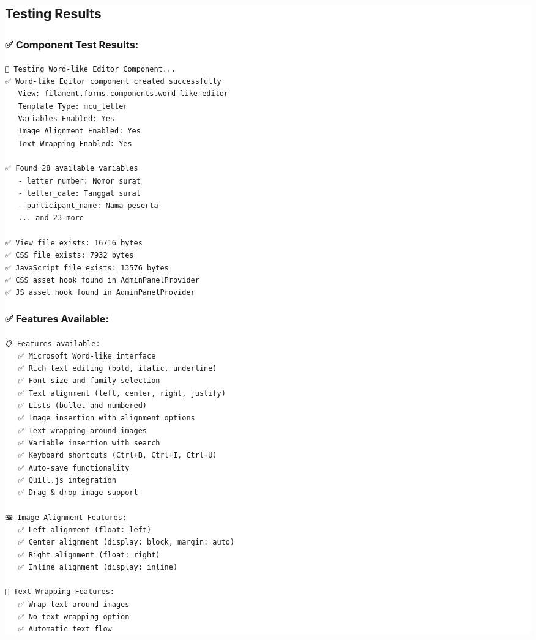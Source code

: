 ## Testing Results

### ✅ **Component Test Results:**
```
📝 Testing Word-like Editor Component...
✅ Word-like Editor component created successfully
   View: filament.forms.components.word-like-editor
   Template Type: mcu_letter
   Variables Enabled: Yes
   Image Alignment Enabled: Yes
   Text Wrapping Enabled: Yes

✅ Found 28 available variables
   - letter_number: Nomor surat
   - letter_date: Tanggal surat
   - participant_name: Nama peserta
   ... and 23 more

✅ View file exists: 16716 bytes
✅ CSS file exists: 7932 bytes  
✅ JavaScript file exists: 13576 bytes
✅ CSS asset hook found in AdminPanelProvider
✅ JS asset hook found in AdminPanelProvider
```

### ✅ **Features Available:**
```
📋 Features available:
   ✅ Microsoft Word-like interface
   ✅ Rich text editing (bold, italic, underline)
   ✅ Font size and family selection
   ✅ Text alignment (left, center, right, justify)
   ✅ Lists (bullet and numbered)
   ✅ Image insertion with alignment options
   ✅ Text wrapping around images
   ✅ Variable insertion with search
   ✅ Keyboard shortcuts (Ctrl+B, Ctrl+I, Ctrl+U)
   ✅ Auto-save functionality
   ✅ Quill.js integration
   ✅ Drag & drop image support

🖼️ Image Alignment Features:
   ✅ Left alignment (float: left)
   ✅ Center alignment (display: block, margin: auto)
   ✅ Right alignment (float: right)
   ✅ Inline alignment (display: inline)

📝 Text Wrapping Features:
   ✅ Wrap text around images
   ✅ No text wrapping option
   ✅ Automatic text flow
```
